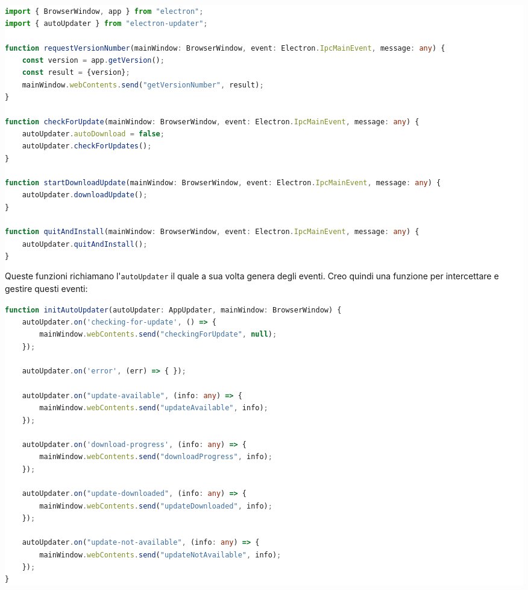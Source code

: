 ```ts
import { BrowserWindow, app } from "electron";
import { autoUpdater } from "electron-updater";

function requestVersionNumber(mainWindow: BrowserWindow, event: Electron.IpcMainEvent, message: any) {
    const version = app.getVersion();
    const result = {version};
    mainWindow.webContents.send("getVersionNumber", result);
}

function checkForUpdate(mainWindow: BrowserWindow, event: Electron.IpcMainEvent, message: any) {
    autoUpdater.autoDownload = false;
    autoUpdater.checkForUpdates();
}

function startDownloadUpdate(mainWindow: BrowserWindow, event: Electron.IpcMainEvent, message: any) {
    autoUpdater.downloadUpdate();
}

function quitAndInstall(mainWindow: BrowserWindow, event: Electron.IpcMainEvent, message: any) {
    autoUpdater.quitAndInstall();
}
```

Queste funzioni richiamano l'`autoUpdater` il quale a sua volta genera degli eventi. Creo quindi una funzione per intercettare e gestire questi eventi:

```ts
function initAutoUpdater(autoUpdater: AppUpdater, mainWindow: BrowserWindow) {
    autoUpdater.on('checking-for-update', () => {
        mainWindow.webContents.send("checkingForUpdate", null);
    });

    autoUpdater.on('error', (err) => { });

    autoUpdater.on("update-available", (info: any) => {
        mainWindow.webContents.send("updateAvailable", info);
    });

    autoUpdater.on('download-progress', (info: any) => {
        mainWindow.webContents.send("downloadProgress", info);
    });

    autoUpdater.on("update-downloaded", (info: any) => {
        mainWindow.webContents.send("updateDownloaded", info);
    });

    autoUpdater.on("update-not-available", (info: any) => {
        mainWindow.webContents.send("updateNotAvailable", info);
    });
}
```
